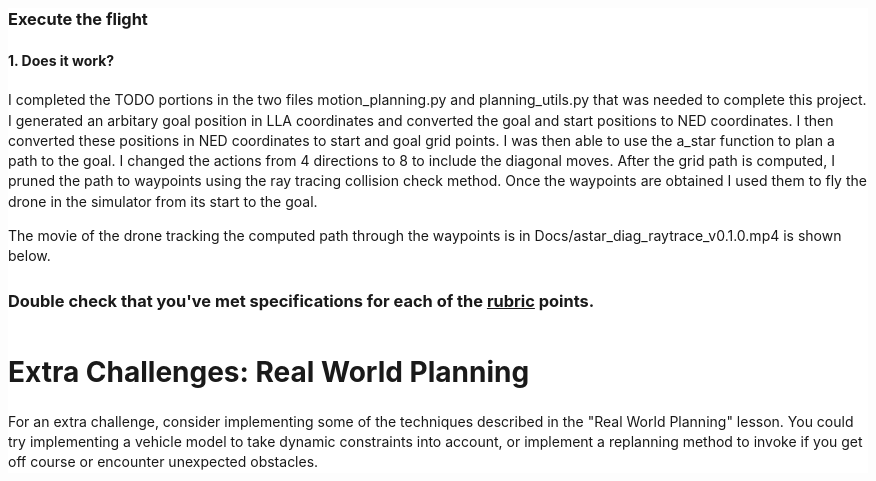 ### Execute the flight

#### 1. Does it work?
I completed the TODO portions in the two files motion_planning.py and planning_utils.py that was needed to complete this project. I generated an arbitary goal position in LLA coordinates and converted the goal and start positions to NED coordinates. I then converted these positions in NED coordinates to start and goal grid points. I was then able to use the a_star function to plan a path to the goal. I changed the actions from 4 directions to 8 to include the diagonal moves. After the grid path is computed, I pruned the path to waypoints using the ray tracing collision check method. Once the waypoints are obtained I used them to fly the drone in the simulator from its start to the goal. 

The movie of the drone tracking the computed path through the waypoints is in Docs/astar_diag_raytrace_v0.1.0.mp4 is shown below.

<video controls width="600">
  <source src="Docs/astar_diag_raytrace_v0.1.0.mp4" type="video/quicktime">
  Your browser does not support the video tag.
</video>

#### 

### Double check that you've met specifications for each of the [rubric](https://review.udacity.com/#!/rubrics/1534/view) points.

# Extra Challenges: Real World Planning

For an extra challenge, consider implementing some of the techniques described in the "Real World Planning" lesson. You could try implementing a vehicle model to take dynamic constraints into account, or implement a replanning method to invoke if you get off course or encounter unexpected obstacles.

